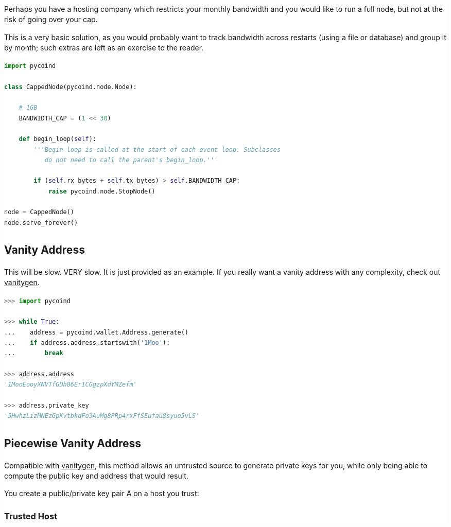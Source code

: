 Perhaps you have a hosting company which restricts your monthly bandwidth and you would like to run a full node, but not at the risk of going over your cap.

This is a very basic solution, as you would probably want to track bandwidth across restarts (using a file or database) and group it by month; such extras are left as an exercise to the reader.

```python
import pycoind

class CappedNode(pycoind.node.Node):

    # 1GB
    BANDWIDTH_CAP = (1 << 30)
    
    def begin_loop(self):
        '''Begin loop is called at the start of each event loop. Subclasses
           do not need to call the parent's begin_loop.'''

        if (self.rx_bytes + self.tx_bytes) > self.BANDWIDTH_CAP:
            raise pycoind.node.StopNode()

node = CappedNode()
node.serve_forever()
```

Vanity Address
--------------

This will be slow. VERY slow. It is just provided as an example. If you really want a vanity address with any complexity, check out [vanitygen](https://github.com/samr7/vanitygen).

```python
>>> import pycoind

>>> while True:
...    address = pycoind.wallet.Address.generate()
...    if address.address.startswith('1Moo'):
...        break

>>> address.address
'1MooEooyXNVTfGDh86Er1CGgzpXdYMZefm'

>>> address.private_key
'5HwhzLizMNEzGpKvtbkdFo3AuMg8PRp4rxFfSEufau8syue5vLS'
```

Piecewise Vanity Address
------------------------

Compatible with [vanitygen](https://github.com/samr7/vanitygen), this method allows an untrusted source to generate private keys for you, while only being able to compute the public key and address that would result.

You create a public/private key pair A on a host you trust:

### Trusted Host
